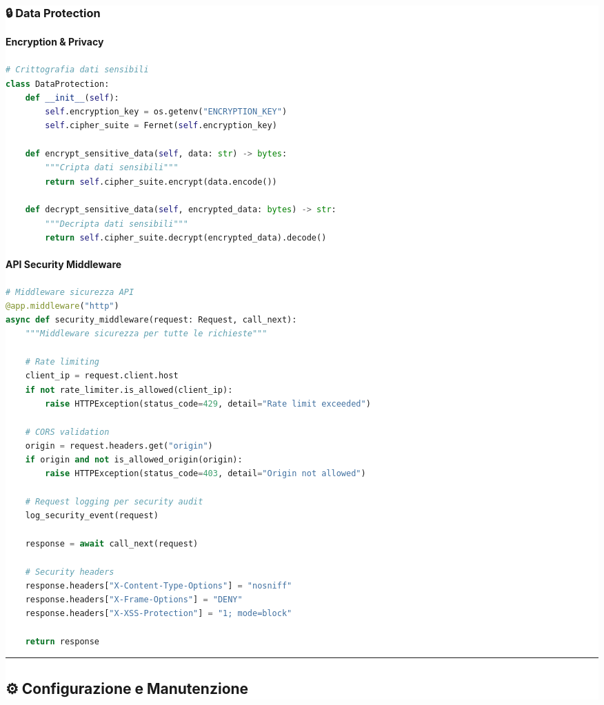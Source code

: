 ### 🔒 Data Protection

#### **Encryption & Privacy**
```python
# Crittografia dati sensibili
class DataProtection:
    def __init__(self):
        self.encryption_key = os.getenv("ENCRYPTION_KEY")
        self.cipher_suite = Fernet(self.encryption_key)
    
    def encrypt_sensitive_data(self, data: str) -> bytes:
        """Cripta dati sensibili"""
        return self.cipher_suite.encrypt(data.encode())
    
    def decrypt_sensitive_data(self, encrypted_data: bytes) -> str:
        """Decripta dati sensibili"""
        return self.cipher_suite.decrypt(encrypted_data).decode()
```

#### **API Security Middleware**
```python
# Middleware sicurezza API
@app.middleware("http")
async def security_middleware(request: Request, call_next):
    """Middleware sicurezza per tutte le richieste"""
    
    # Rate limiting
    client_ip = request.client.host
    if not rate_limiter.is_allowed(client_ip):
        raise HTTPException(status_code=429, detail="Rate limit exceeded")
    
    # CORS validation
    origin = request.headers.get("origin")
    if origin and not is_allowed_origin(origin):
        raise HTTPException(status_code=403, detail="Origin not allowed")
    
    # Request logging per security audit
    log_security_event(request)
    
    response = await call_next(request)
    
    # Security headers
    response.headers["X-Content-Type-Options"] = "nosniff"
    response.headers["X-Frame-Options"] = "DENY"
    response.headers["X-XSS-Protection"] = "1; mode=block"
    
    return response
```

---

## ⚙️ Configurazione e Manutenzione
